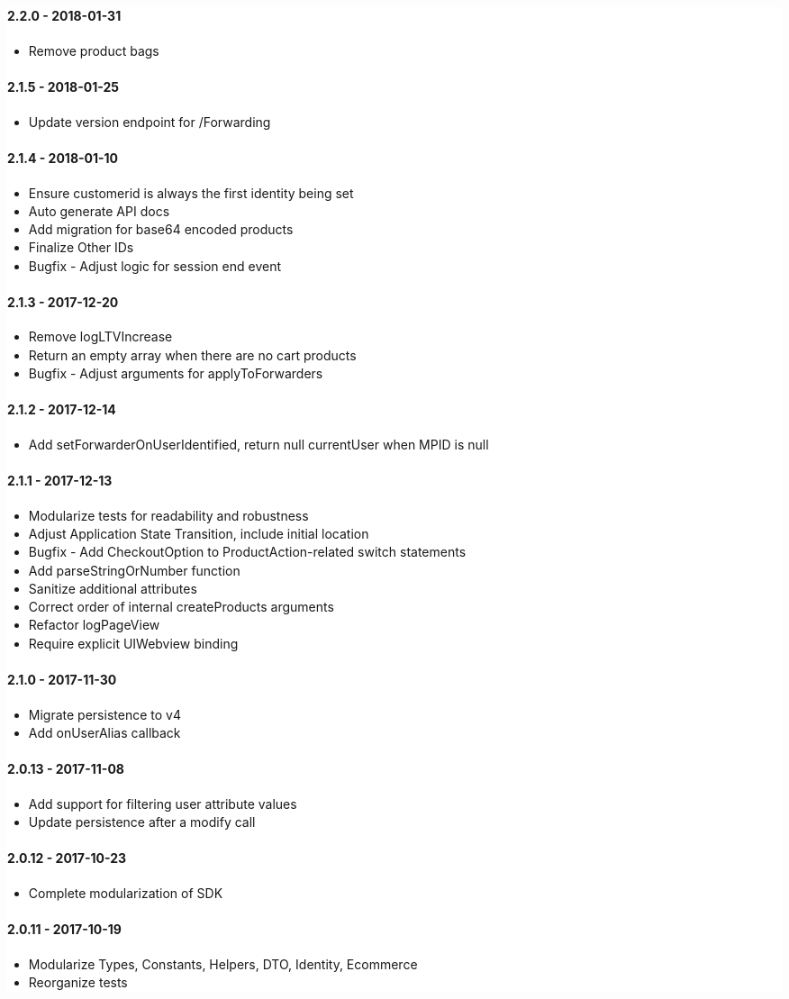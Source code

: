 #### 2.2.0 - 2018-01-31

-   Remove product bags

#### 2.1.5 - 2018-01-25

-   Update version endpoint for /Forwarding

#### 2.1.4 - 2018-01-10

-   Ensure customerid is always the first identity being set
-   Auto generate API docs
-   Add migration for base64 encoded products
-   Finalize Other IDs
-   Bugfix - Adjust logic for session end event

#### 2.1.3 - 2017-12-20

-   Remove logLTVIncrease
-   Return an empty array when there are no cart products
-   Bugfix - Adjust arguments for applyToForwarders

#### 2.1.2 - 2017-12-14

-   Add setForwarderOnUserIdentified, return null currentUser when MPID is null

#### 2.1.1 - 2017-12-13

-   Modularize tests for readability and robustness
-   Adjust Application State Transition, include initial location
-   Bugfix - Add CheckoutOption to ProductAction-related switch statements
-   Add parseStringOrNumber function
-   Sanitize additional attributes
-   Correct order of internal createProducts arguments
-   Refactor logPageView
-   Require explicit UIWebview binding

#### 2.1.0 - 2017-11-30

-   Migrate persistence to v4
-   Add onUserAlias callback

#### 2.0.13 - 2017-11-08

-   Add support for filtering user attribute values
-   Update persistence after a modify call

#### 2.0.12 - 2017-10-23

-   Complete modularization of SDK

#### 2.0.11 - 2017-10-19

-   Modularize Types, Constants, Helpers, DTO, Identity, Ecommerce
-   Reorganize tests
